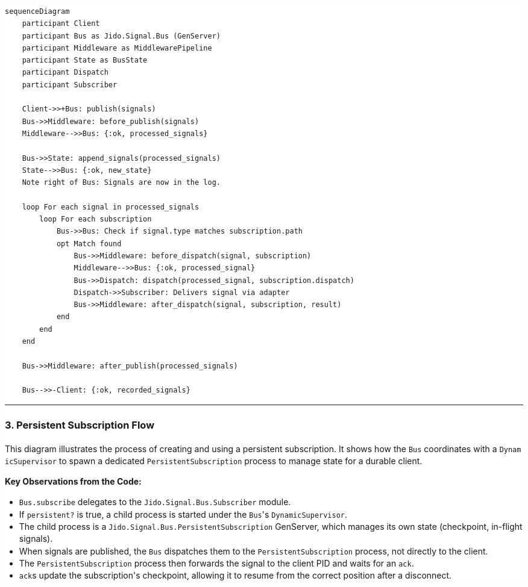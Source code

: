 ```mermaid
sequenceDiagram
    participant Client
    participant Bus as Jido.Signal.Bus (GenServer)
    participant Middleware as MiddlewarePipeline
    participant State as BusState
    participant Dispatch
    participant Subscriber

    Client->>+Bus: publish(signals)
    Bus->>Middleware: before_publish(signals)
    Middleware-->>Bus: {:ok, processed_signals}

    Bus->>State: append_signals(processed_signals)
    State-->>Bus: {:ok, new_state}
    Note right of Bus: Signals are now in the log.

    loop For each signal in processed_signals
        loop For each subscription
            Bus->>Bus: Check if signal.type matches subscription.path
            opt Match found
                Bus->>Middleware: before_dispatch(signal, subscription)
                Middleware-->>Bus: {:ok, processed_signal}
                Bus->>Dispatch: dispatch(processed_signal, subscription.dispatch)
                Dispatch->>Subscriber: Delivers signal via adapter
                Bus->>Middleware: after_dispatch(signal, subscription, result)
            end
        end
    end

    Bus->>Middleware: after_publish(processed_signals)

    Bus-->>-Client: {:ok, recorded_signals}
```

---

### 3. Persistent Subscription Flow

This diagram illustrates the process of creating and using a persistent subscription. It shows how the `Bus` coordinates with a `DynamicSupervisor` to spawn a dedicated `PersistentSubscription` process to manage state for a durable client.

**Key Observations from the Code:**

*   `Bus.subscribe` delegates to the `Jido.Signal.Bus.Subscriber` module.
*   If `persistent?` is true, a child process is started under the `Bus`'s `DynamicSupervisor`.
*   The child process is a `Jido.Signal.Bus.PersistentSubscription` GenServer, which manages its own state (checkpoint, in-flight signals).
*   When signals are published, the `Bus` dispatches them to the `PersistentSubscription` process, not directly to the client.
*   The `PersistentSubscription` process then forwards the signal to the client PID and waits for an `ack`.
*   `ack`s update the subscription's checkpoint, allowing it to resume from the correct position after a disconnect.
